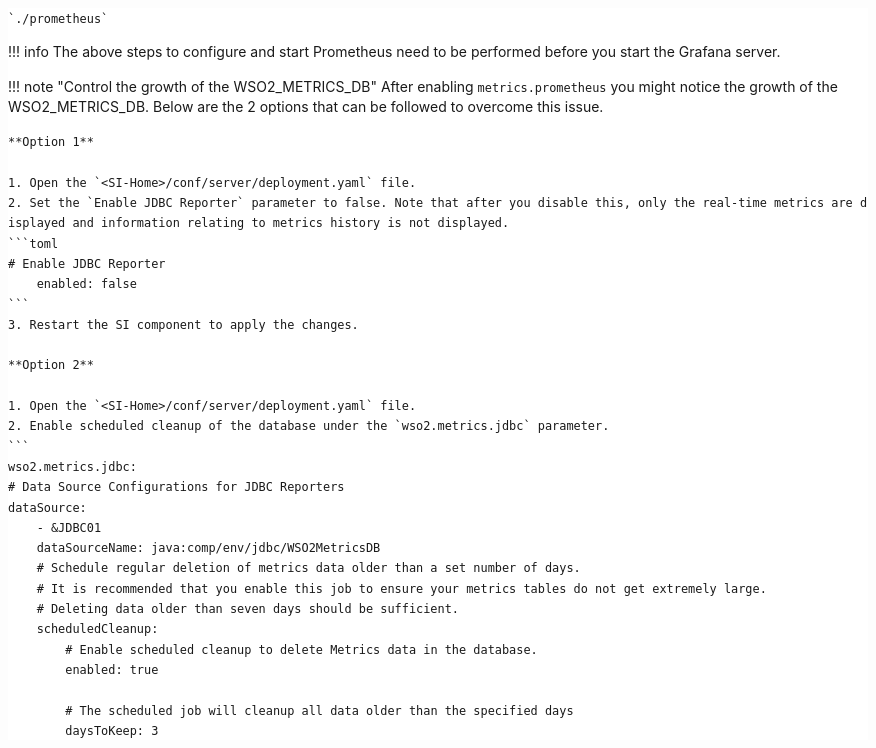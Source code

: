     `./prometheus`
    
!!! info
    The above steps to configure and start Prometheus need to be performed before you start the Grafana server.

!!! note "Control the growth of the WSO2_METRICS_DB"
    After enabling `metrics.prometheus` you might notice the growth of the WSO2_METRICS_DB. Below are the 2 options
    that can be followed to overcome this issue.
    
    **Option 1**

    1. Open the `<SI-Home>/conf/server/deployment.yaml` file.
    2. Set the `Enable JDBC Reporter` parameter to false. Note that after you disable this, only the real-time metrics are displayed and information relating to metrics history is not displayed.
    ```toml
    # Enable JDBC Reporter
        enabled: false
    ```
    3. Restart the SI component to apply the changes.

    **Option 2**

    1. Open the `<SI-Home>/conf/server/deployment.yaml` file.
    2. Enable scheduled cleanup of the database under the `wso2.metrics.jdbc` parameter.
    ```
    wso2.metrics.jdbc:
    # Data Source Configurations for JDBC Reporters
    dataSource:
        - &JDBC01
        dataSourceName: java:comp/env/jdbc/WSO2MetricsDB
        # Schedule regular deletion of metrics data older than a set number of days.
        # It is recommended that you enable this job to ensure your metrics tables do not get extremely large.
        # Deleting data older than seven days should be sufficient.
        scheduledCleanup:
            # Enable scheduled cleanup to delete Metrics data in the database.
            enabled: true

            # The scheduled job will cleanup all data older than the specified days
            daysToKeep: 3
